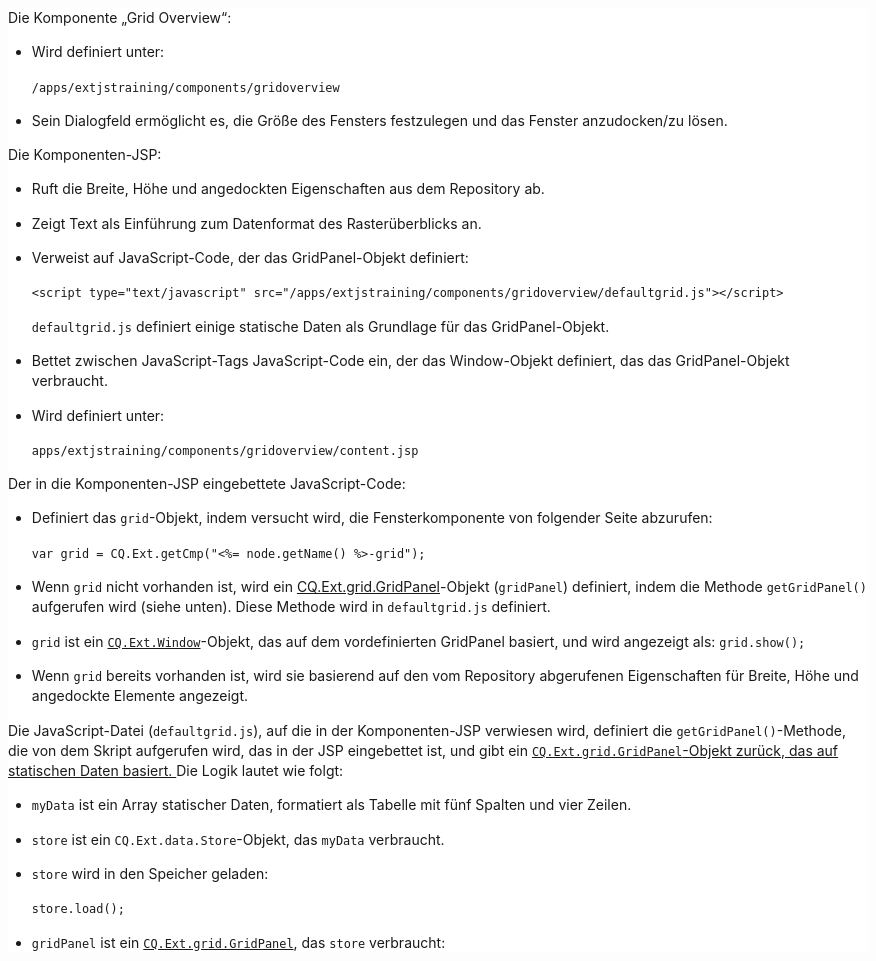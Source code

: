 Die Komponente „Grid Overview“:

* Wird definiert unter:

   `/apps/extjstraining/components/gridoverview`

* Sein Dialogfeld ermöglicht es, die Größe des Fensters festzulegen und das Fenster anzudocken/zu lösen.

Die Komponenten-JSP:

* Ruft die Breite, Höhe und angedockten Eigenschaften aus dem Repository ab.
* Zeigt Text als Einführung zum Datenformat des Rasterüberblicks an.
* Verweist auf JavaScript-Code, der das GridPanel-Objekt definiert:

   `<script type="text/javascript" src="/apps/extjstraining/components/gridoverview/defaultgrid.js"></script>`

   `defaultgrid.js` definiert einige statische Daten als Grundlage für das GridPanel-Objekt.

* Bettet zwischen JavaScript-Tags JavaScript-Code ein, der das Window-Objekt definiert, das das GridPanel-Objekt verbraucht.
* Wird definiert unter:

   `apps/extjstraining/components/gridoverview/content.jsp`

Der in die Komponenten-JSP eingebettete JavaScript-Code:

* Definiert das `grid`-Objekt, indem versucht wird, die Fensterkomponente von folgender Seite abzurufen:

   `var grid = CQ.Ext.getCmp("<%= node.getName() %>-grid");`

* Wenn `grid` nicht vorhanden ist, wird ein [CQ.Ext.grid.GridPanel](https://helpx.adobe.com/experience-manager/6-4/sites/developing/using/reference-materials/widgets-api/index.html?class=CQ.Ext.grid.GridPanel)-Objekt (`gridPanel`) definiert, indem die Methode `getGridPanel()` aufgerufen wird (siehe unten). Diese Methode wird in `defaultgrid.js` definiert.

* `grid` ist ein [`CQ.Ext.Window`](https://helpx.adobe.com/experience-manager/6-4/sites/developing/using/reference-materials/widgets-api/index.html?class=CQ.Ext.Window)-Objekt, das auf dem vordefinierten GridPanel basiert, und wird angezeigt als: `grid.show();`

* Wenn `grid` bereits vorhanden ist, wird sie basierend auf den vom Repository abgerufenen Eigenschaften für Breite, Höhe und angedockte Elemente angezeigt.

Die JavaScript-Datei (`defaultgrid.js`), auf die in der Komponenten-JSP verwiesen wird, definiert die `getGridPanel()`-Methode, die von dem Skript aufgerufen wird, das in der JSP eingebettet ist, und gibt ein [`CQ.Ext.grid.GridPanel`-Objekt zurück, das auf statischen Daten basiert. ](https://helpx.adobe.com/experience-manager/6-4/sites/developing/using/reference-materials/widgets-api/index.html?class=CQ.Ext.grid.GridPanel) Die Logik lautet wie folgt:

* `myData` ist ein Array statischer Daten, formatiert als Tabelle mit fünf Spalten und vier Zeilen.
* `store` ist ein `CQ.Ext.data.Store`-Objekt, das `myData` verbraucht.

* `store` wird in den Speicher geladen:

   `store.load();`

* `gridPanel` ist ein [`CQ.Ext.grid.GridPanel`](https://helpx.adobe.com/experience-manager/6-4/sites/developing/using/reference-materials/widgets-api/index.html?class=CQ.Ext.grid.GridPanel), das `store` verbraucht:
